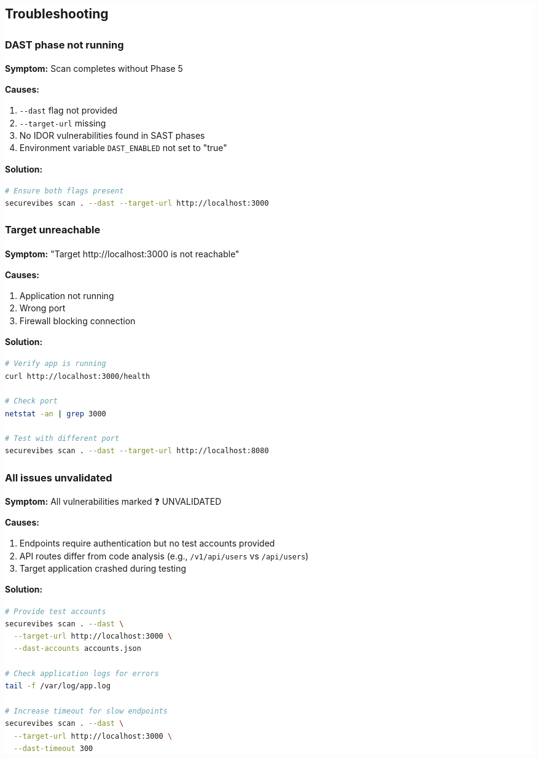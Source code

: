 
## Troubleshooting

### DAST phase not running

**Symptom:** Scan completes without Phase 5

**Causes:**
1. `--dast` flag not provided
2. `--target-url` missing
3. No IDOR vulnerabilities found in SAST phases
4. Environment variable `DAST_ENABLED` not set to "true"

**Solution:**
```bash
# Ensure both flags present
securevibes scan . --dast --target-url http://localhost:3000
```

### Target unreachable

**Symptom:** "Target http://localhost:3000 is not reachable"

**Causes:**
1. Application not running
2. Wrong port
3. Firewall blocking connection

**Solution:**
```bash
# Verify app is running
curl http://localhost:3000/health

# Check port
netstat -an | grep 3000

# Test with different port
securevibes scan . --dast --target-url http://localhost:8080
```

### All issues unvalidated

**Symptom:** All vulnerabilities marked ❓ UNVALIDATED

**Causes:**
1. Endpoints require authentication but no test accounts provided
2. API routes differ from code analysis (e.g., `/v1/api/users` vs `/api/users`)
3. Target application crashed during testing

**Solution:**
```bash
# Provide test accounts
securevibes scan . --dast \
  --target-url http://localhost:3000 \
  --dast-accounts accounts.json

# Check application logs for errors
tail -f /var/log/app.log

# Increase timeout for slow endpoints
securevibes scan . --dast \
  --target-url http://localhost:3000 \
  --dast-timeout 300
```
